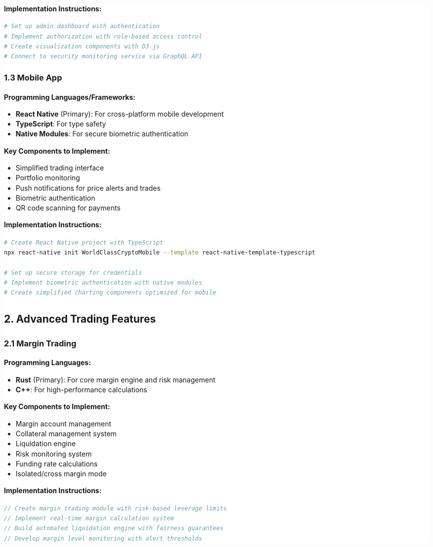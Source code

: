 **Implementation Instructions:**
```bash
# Set up admin dashboard with authentication
# Implement authorization with role-based access control
# Create visualization components with D3.js
# Connect to security monitoring service via GraphQL API
```

### 1.3 Mobile App
**Programming Languages/Frameworks:**
- **React Native** (Primary): For cross-platform mobile development
- **TypeScript**: For type safety
- **Native Modules**: For secure biometric authentication

**Key Components to Implement:**
- Simplified trading interface
- Portfolio monitoring
- Push notifications for price alerts and trades
- Biometric authentication
- QR code scanning for payments

**Implementation Instructions:**
```bash
# Create React Native project with TypeScript
npx react-native init WorldClassCryptoMobile --template react-native-template-typescript

# Set up secure storage for credentials
# Implement biometric authentication with native modules
# Create simplified charting components optimized for mobile
```

## 2. Advanced Trading Features

### 2.1 Margin Trading
**Programming Languages:**
- **Rust** (Primary): For core margin engine and risk management
- **C++**: For high-performance calculations

**Key Components to Implement:**
- Margin account management
- Collateral management system
- Liquidation engine
- Risk monitoring system
- Funding rate calculations
- Isolated/cross margin mode

**Implementation Instructions:**
```rust
// Create margin trading module with risk-based leverage limits
// Implement real-time margin calculation system
// Build automated liquidation engine with fairness guarantees
// Develop margin level monitoring with alert thresholds
```
